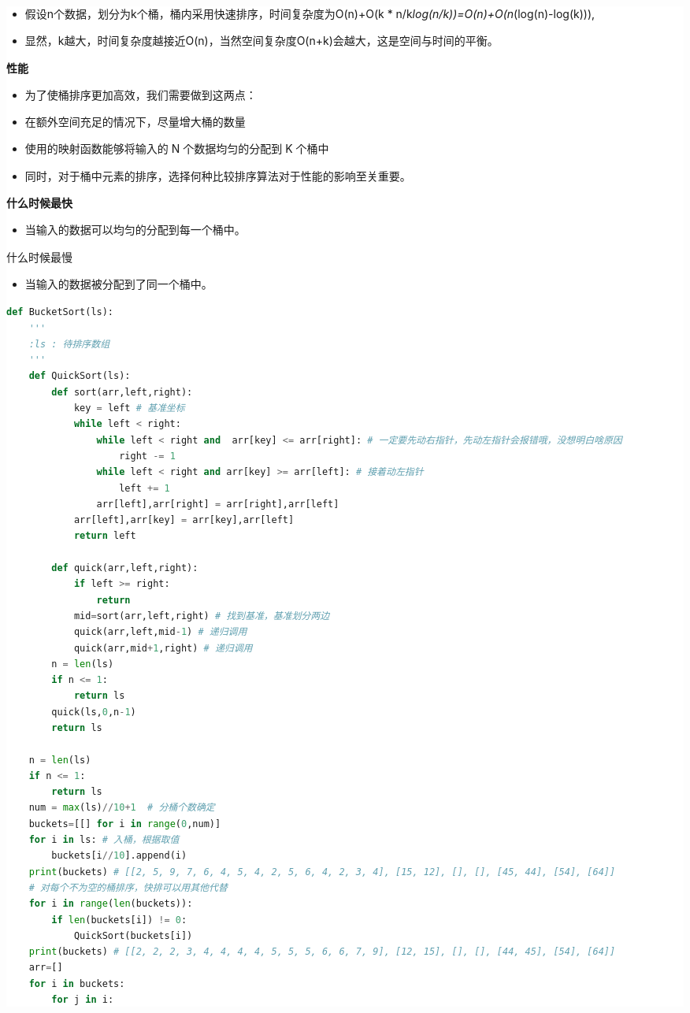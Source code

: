 + 假设n个数据，划分为k个桶，桶内采用快速排序，时间复杂度为O(n)+O(k * n/k*log(n/k))=O(n)+O(n*(log(n)-log(k))),

+ 显然，k越大，时间复杂度越接近O(n)，当然空间复杂度O(n+k)会越大，这是空间与时间的平衡。

**性能**

+ 为了使桶排序更加高效，我们需要做到这两点：

+ 在额外空间充足的情况下，尽量增大桶的数量

+ 使用的映射函数能够将输入的 N 个数据均匀的分配到 K 个桶中

+ 同时，对于桶中元素的排序，选择何种比较排序算法对于性能的影响至关重要。

**什么时候最快**

+ 当输入的数据可以均匀的分配到每一个桶中。

什么时候最慢

+ 当输入的数据被分配到了同一个桶中。

```python
def BucketSort(ls):
    '''
    :ls : 待排序数组
    '''
    def QuickSort(ls):
        def sort(arr,left,right):
            key = left # 基准坐标
            while left < right:
                while left < right and  arr[key] <= arr[right]: # 一定要先动右指针，先动左指针会报错哦，没想明白啥原因
                    right -= 1
                while left < right and arr[key] >= arr[left]: # 接着动左指针
                    left += 1
                arr[left],arr[right] = arr[right],arr[left]
            arr[left],arr[key] = arr[key],arr[left]
            return left

        def quick(arr,left,right):
            if left >= right:
                return
            mid=sort(arr,left,right) # 找到基准，基准划分两边
            quick(arr,left,mid-1) # 递归调用
            quick(arr,mid+1,right) # 递归调用
        n = len(ls)
        if n <= 1:
            return ls
        quick(ls,0,n-1)
        return ls
    
    n = len(ls)
    if n <= 1:
        return ls
    num = max(ls)//10+1  # 分桶个数确定
    buckets=[[] for i in range(0,num)]
    for i in ls: # 入桶，根据取值
        buckets[i//10].append(i)
    print(buckets) # [[2, 5, 9, 7, 6, 4, 5, 4, 2, 5, 6, 4, 2, 3, 4], [15, 12], [], [], [45, 44], [54], [64]]
    # 对每个不为空的桶排序，快排可以用其他代替
    for i in range(len(buckets)):
        if len(buckets[i]) != 0:
            QuickSort(buckets[i])
    print(buckets) # [[2, 2, 2, 3, 4, 4, 4, 4, 5, 5, 5, 6, 6, 7, 9], [12, 15], [], [], [44, 45], [54], [64]]
    arr=[]
    for i in buckets:
        for j in i:
```